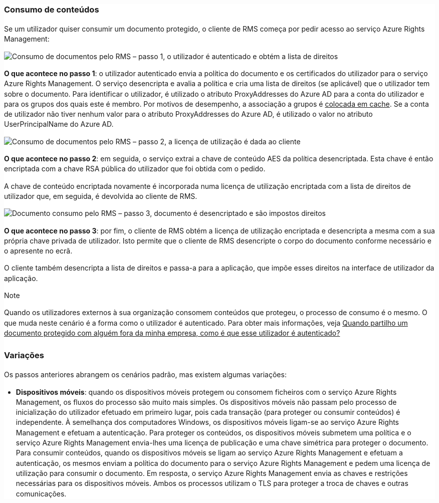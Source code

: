 ### <a name="content-consumption"></a>Consumo de conteúdos
Se um utilizador quiser consumir um documento protegido, o cliente de RMS começa por pedir acesso ao serviço Azure Rights Management:

![Consumo de documentos pelo RMS – passo 1, o utilizador é autenticado e obtém a lista de direitos](../media/AzRMS_documentconsumption1.png)

**O que acontece no passo 1**: o utilizador autenticado envia a política do documento e os certificados do utilizador para o serviço Azure Rights Management. O serviço desencripta e avalia a política e cria uma lista de direitos (se aplicável) que o utilizador tem sobre o documento. Para identificar o utilizador, é utilizado o atributo ProxyAddresses do Azure AD para a conta do utilizador e para os grupos dos quais este é membro. Por motivos de desempenho, a associação a grupos é [colocada em cache](../plan-design/prepare.md#group-membership-caching-by-azure-information-protection). Se a conta de utilizador não tiver nenhum valor para o atributo ProxyAddresses do Azure AD, é utilizado o valor no atributo UserPrincipalName do Azure AD.

![Consumo de documentos pelo RMS – passo 2, a licença de utilização é dada ao cliente](../media/AzRMS_documentconsumption2.png)

**O que acontece no passo 2**: em seguida, o serviço extrai a chave de conteúdo AES da política desencriptada. Esta chave é então encriptada com a chave RSA pública do utilizador que foi obtida com o pedido.

A chave de conteúdo encriptada novamente é incorporada numa licença de utilização encriptada com a lista de direitos de utilizador que, em seguida, é devolvida ao cliente de RMS.

![Documento consumo pelo RMS – passo 3, documento é desencriptado e são impostos direitos](../media/AzRMS_documentconsumption3.png)

**O que acontece no passo 3**: por fim, o cliente de RMS obtém a licença de utilização encriptada e desencripta a mesma com a sua própria chave privada de utilizador. Isto permite que o cliente de RMS desencripte o corpo do documento conforme necessário e o apresente no ecrã.

O cliente também desencripta a lista de direitos e passa-a para a aplicação, que impõe esses direitos na interface de utilizador da aplicação.

> [!NOTE]
> Quando os utilizadores externos à sua organização consomem conteúdos que protegeu, o processo de consumo é o mesmo. O que muda neste cenário é a forma como o utilizador é autenticado. Para obter mais informações, veja [Quando partilho um documento protegido com alguém fora da minha empresa, como é que esse utilizador é autenticado?](../get-started/faqs-rms.md#when-i-share-a-protected-document-with-somebody-outside-my-company-how-does-that-user-get-authenticated)


### <a name="variations"></a>Variações
Os passos anteriores abrangem os cenários padrão, mas existem algumas variações:

-   **Dispositivos móveis**: quando os dispositivos móveis protegem ou consomem ficheiros com o serviço Azure Rights Management, os fluxos do processo são muito mais simples. Os dispositivos móveis não passam pelo processo de inicialização do utilizador efetuado em primeiro lugar, pois cada transação (para proteger ou consumir conteúdos) é independente. À semelhança dos computadores Windows, os dispositivos móveis ligam-se ao serviço Azure Rights Management e efetuam a autenticação. Para proteger os conteúdos, os dispositivos móveis submetem uma política e o serviço Azure Rights Management envia-lhes uma licença de publicação e uma chave simétrica para proteger o documento. Para consumir conteúdos, quando os dispositivos móveis se ligam ao serviço Azure Rights Management e efetuam a autenticação, os mesmos enviam a política do documento para o serviço Azure Rights Management e pedem uma licença de utilização para consumir o documento. Em resposta, o serviço Azure Rights Management envia as chaves e restrições necessárias para os dispositivos móveis. Ambos os processos utilizam o TLS para proteger a troca de chaves e outras comunicações.
